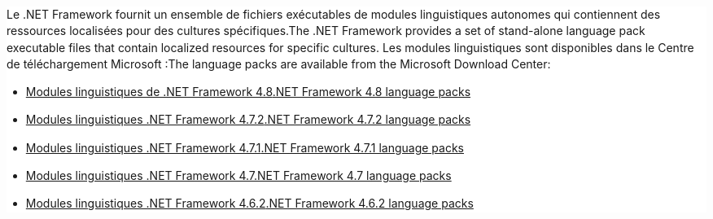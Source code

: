 <span data-ttu-id="a22d5-407">Le .NET Framework fournit un ensemble de fichiers exécutables de modules linguistiques autonomes qui contiennent des ressources localisées pour des cultures spécifiques.</span><span class="sxs-lookup"><span data-stu-id="a22d5-407">The .NET Framework provides a set of stand-alone language pack executable files that contain localized resources for specific cultures.</span></span> <span data-ttu-id="a22d5-408">Les modules linguistiques sont disponibles dans le Centre de téléchargement Microsoft :</span><span class="sxs-lookup"><span data-stu-id="a22d5-408">The language packs are available from the Microsoft Download Center:</span></span>

- [<span data-ttu-id="a22d5-409">Modules linguistiques de .NET Framework 4.8</span><span class="sxs-lookup"><span data-stu-id="a22d5-409">.NET Framework 4.8 language packs</span></span>](https://go.microsoft.com/fwlink/p/?LinkId=2086170)

- [<span data-ttu-id="a22d5-410">Modules linguistiques .NET Framework 4.7.2</span><span class="sxs-lookup"><span data-stu-id="a22d5-410">.NET Framework 4.7.2 language packs</span></span>](https://go.microsoft.com/fwlink/?LinkId=863275)

- [<span data-ttu-id="a22d5-411">Modules linguistiques .NET Framework 4.7.1</span><span class="sxs-lookup"><span data-stu-id="a22d5-411">.NET Framework 4.7.1 language packs</span></span>](https://go.microsoft.com/fwlink/p/?LinkId=852090)

- [<span data-ttu-id="a22d5-412">Modules linguistiques .NET Framework 4.7</span><span class="sxs-lookup"><span data-stu-id="a22d5-412">.NET Framework 4.7 language packs</span></span>](https://go.microsoft.com/fwlink/p/?LinkId=825306)

- [<span data-ttu-id="a22d5-413">Modules linguistiques .NET Framework 4.6.2</span><span class="sxs-lookup"><span data-stu-id="a22d5-413">.NET Framework 4.6.2 language packs</span></span>](https://go.microsoft.com/fwlink/p/?LinkId=780604)

